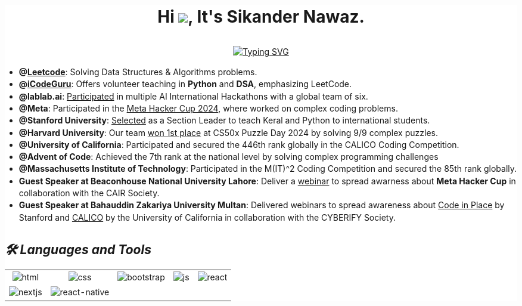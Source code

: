 # <p align='center'> Hi <img src="https://github.com/TheDudeThatCode/TheDudeThatCode/blob/master/Assets/Hi.gif" width="29px">, It's Sikander Nawaz.</p>

 <p align='center'> <a href="https://git.io/typing-svg"><img src="https://readme-typing-svg.herokuapp.com?font=Segoe+UI&weight=500&pause=1000&color=000000&center=true&width=435&lines=Full+Stack+Developer+and+Tech+Trainer+%F0%9F%98%8E" alt="Typing SVG" /></a> </p>

- **@[Leetcode](https://leetcode.com/u/sikander_09/)**: Solving Data Structures & Algorithms problems.
- **@[iCodeGuru](https://linkedin.com/company/icode-guru/)**: Offers volunteer teaching in **Python** and **DSA**, emphasizing LeetCode.
- **@lablab.ai**: [Participated](https://lablab.ai/u/@sikander_09) in multiple AI International Hackathons with a global team of six.
- **@Meta**: Participated in the [Meta Hacker Cup 2024](https://drive.google.com/file/d/1zsn5KmZ-5hjntRdBIDAtzXzQ8obgLzeD/view?usp=sharing), where worked on complex coding problems.
- **@Stanford University**: [Selected](https://www.linkedin.com/feed/update/urn:li:activity:7223990886295064576/) as a Section Leader to teach Keral and Python to international students.
- **@Harvard University**: Our team [won 1st place](https://www.linkedin.com/feed/update/urn:li:activity:7184638208993873920/) at CS50x Puzzle Day 2024 by solving 9/9 complex puzzles.
- **@University of California**: Participated and secured the 446th rank globally in the CALICO Coding Competition.
- **@Advent of Code**: Achieved the 7th rank at the national level by solving complex programming challenges
- **@Massachusetts Institute of Technology**: Participated in the M(IT)^2 Coding Competition and secured the 85th rank globally.
- **Guest Speaker at Beaconhouse National University Lahore**: Deliver a [webinar](https://www.linkedin.com/posts/sikander-nawaz_metaabrhackerabrcupabr2024-activity-7240238291101347842-o2Lq?utm_source=share&utm_medium=member_desktop) to spread awarness about **Meta Hacker Cup** in collaboration with the CAIR Society.
- **Guest Speaker at Bahauddin Zakariya University Multan**: Delivered webinars to spread awareness about [Code in Place]() by Stanford and [CALICO]() by the University of California in collaboration with the CYBERIFY Society.

## _🛠️ Languages and Tools_

<table width="100" align='center'>
     <tr>
          <td align='center'>
             <img src="./images/html.webp" alt="html" width="150px" height="100px">
          </td>
          <td align='center'>
               <img src="./images/css2.png" alt="css" width="150px" height="100px">
          </td>
          <td align='center'>
               <img src="./images/bootstrap.png" alt="bootstrap"width="150px" height="100px">
          </td>
          <td align='center'>
               <img src="./images/JS.jpg" alt="js" width="150px" height="100px">
          </td>
         <td align='center'>
             <img src="./images/react.webp" alt="react" width="150px" height="100px"/> </a>
         </td>
     </tr>
     <tr>
          <td align='center'>
               <img src="./images/nextjs.png" alt="nextjs" width="150px" height="100px"/>
          </td>
          <td align='center'>
              <img src="./images/react-native.png" alt="react-native" width="150px" height="100px">